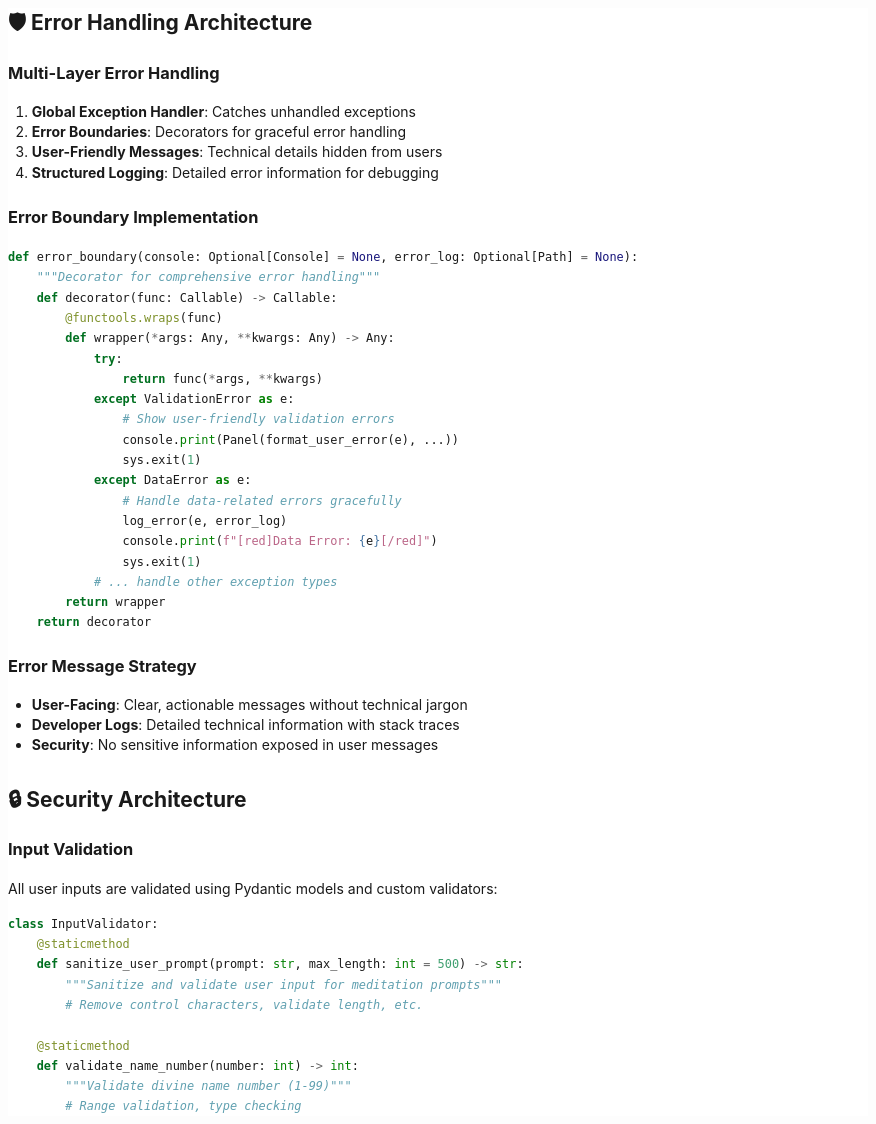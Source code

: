 ## 🛡️ Error Handling Architecture

### Multi-Layer Error Handling

1. **Global Exception Handler**: Catches unhandled exceptions
2. **Error Boundaries**: Decorators for graceful error handling
3. **User-Friendly Messages**: Technical details hidden from users
4. **Structured Logging**: Detailed error information for debugging

### Error Boundary Implementation

```python
def error_boundary(console: Optional[Console] = None, error_log: Optional[Path] = None):
    """Decorator for comprehensive error handling"""
    def decorator(func: Callable) -> Callable:
        @functools.wraps(func)
        def wrapper(*args: Any, **kwargs: Any) -> Any:
            try:
                return func(*args, **kwargs)
            except ValidationError as e:
                # Show user-friendly validation errors
                console.print(Panel(format_user_error(e), ...))
                sys.exit(1)
            except DataError as e:
                # Handle data-related errors gracefully
                log_error(e, error_log)
                console.print(f"[red]Data Error: {e}[/red]")
                sys.exit(1)
            # ... handle other exception types
        return wrapper
    return decorator
```

### Error Message Strategy

- **User-Facing**: Clear, actionable messages without technical jargon
- **Developer Logs**: Detailed technical information with stack traces
- **Security**: No sensitive information exposed in user messages

## 🔒 Security Architecture

### Input Validation

All user inputs are validated using Pydantic models and custom validators:

```python
class InputValidator:
    @staticmethod
    def sanitize_user_prompt(prompt: str, max_length: int = 500) -> str:
        """Sanitize and validate user input for meditation prompts"""
        # Remove control characters, validate length, etc.
    
    @staticmethod
    def validate_name_number(number: int) -> int:
        """Validate divine name number (1-99)"""
        # Range validation, type checking
```
